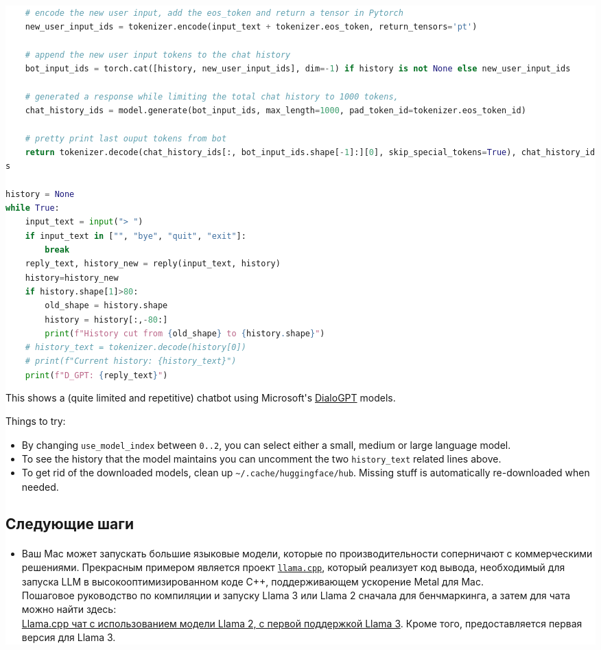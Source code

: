 ```python
    # encode the new user input, add the eos_token and return a tensor in Pytorch
    new_user_input_ids = tokenizer.encode(input_text + tokenizer.eos_token, return_tensors='pt')

    # append the new user input tokens to the chat history
    bot_input_ids = torch.cat([history, new_user_input_ids], dim=-1) if history is not None else new_user_input_ids

    # generated a response while limiting the total chat history to 1000 tokens, 
    chat_history_ids = model.generate(bot_input_ids, max_length=1000, pad_token_id=tokenizer.eos_token_id)

    # pretty print last ouput tokens from bot
    return tokenizer.decode(chat_history_ids[:, bot_input_ids.shape[-1]:][0], skip_special_tokens=True), chat_history_ids

history = None
while True:
    input_text = input("> ")
    if input_text in ["", "bye", "quit", "exit"]:
        break
    reply_text, history_new = reply(input_text, history)
    history=history_new
    if history.shape[1]>80:
        old_shape = history.shape
        history = history[:,-80:]
        print(f"History cut from {old_shape} to {history.shape}")
    # history_text = tokenizer.decode(history[0])
    # print(f"Current history: {history_text}")
    print(f"D_GPT: {reply_text}")
```

This shows a (quite limited and repetitive) chatbot using Microsoft's [DialoGPT](https://huggingface.co/microsoft/DialoGPT-medium?text=Hey+my+name+is+Mariama%21+How+are+you%3F) models.

Things to try:

- By changing `use_model_index` between `0..2`, you can select either a small, medium or large language model.
- To see the history that the model maintains you can uncomment the two `history_text` related lines above.
- To get rid of the downloaded models, clean up `~/.cache/huggingface/hub`. Missing stuff is automatically re-downloaded when needed.

## Следующие шаги

- Ваш Mac может запускать большие языковые модели, которые по производительности соперничают с коммерческими решениями. Прекрасным примером является проект [`llama.cpp`](https://github.com/ggerganov/llama.cpp), который реализует код вывода, необходимый для запуска LLM в высокооптимизированном коде C++, поддерживающем ускорение Metal для Mac.<br>Пошаговое руководство по компиляции и запуску Llama 3 или Llama 2 сначала для бенчмаркинга, а затем для чата можно найти здесь:<br>[Llama.cpp чат с использованием модели Llama 2, с первой поддержкой Llama 3](https://github.com/p12s/huggingface/blob/main/NextSteps/llama.cpp.md). Кроме того, предоставляется первая версия для Llama 3.

